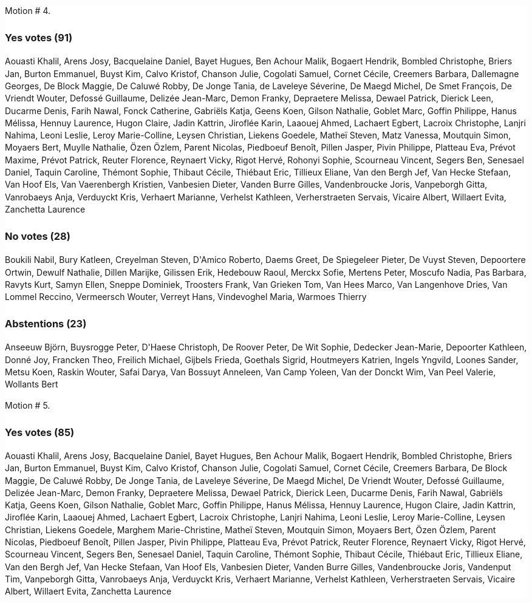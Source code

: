 


Motion # 4.

### Yes votes (91)

Aouasti Khalil, Arens Josy, Bacquelaine Daniel, Bayet Hugues, Ben Achour Malik, Bogaert Hendrik, Bombled Christophe, Briers Jan, Burton Emmanuel, Buyst Kim, Calvo Kristof, Chanson Julie, Cogolati Samuel, Cornet Cécile, Creemers Barbara, Dallemagne Georges, De Block Maggie, De Caluwé Robby, De Jonge Tania, de Laveleye Séverine, De Maegd Michel, De Smet François, De Vriendt Wouter, Defossé Guillaume, Delizée Jean-Marc, Demon Franky, Depraetere Melissa, Dewael Patrick, Dierick Leen, Ducarme Denis, Farih Nawal, Fonck Catherine, Gabriëls Katja, Geens Koen, Gilson Nathalie, Goblet Marc, Goffin Philippe, Hanus Mélissa, Hennuy Laurence, Hugon Claire, Jadin Kattrin, Jiroflée Karin, Laaouej Ahmed, Lachaert Egbert, Lacroix Christophe, Lanjri Nahima, Leoni Leslie, Leroy Marie-Colline, Leysen Christian, Liekens Goedele, Matheï Steven, Matz Vanessa, Moutquin Simon, Moyaers Bert, Muylle Nathalie, Özen Özlem, Parent Nicolas, Piedboeuf Benoît, Pillen Jasper, Pivin Philippe, Platteau Eva, Prévot Maxime, Prévot Patrick, Reuter Florence, Reynaert Vicky, Rigot Hervé, Rohonyi Sophie, Scourneau Vincent, Segers Ben, Senesael Daniel, Taquin Caroline, Thémont Sophie, Thibaut Cécile, Thiébaut Eric, Tillieux Eliane, Van den Bergh Jef, Van Hecke Stefaan, Van Hoof Els, Van Vaerenbergh Kristien, Vanbesien Dieter, Vanden Burre Gilles, Vandenbroucke Joris, Vanpeborgh Gitta, Vanrobaeys Anja, Verduyckt Kris, Verhaert Marianne, Verhelst Kathleen, Verherstraeten Servais, Vicaire Albert, Willaert Evita, Zanchetta Laurence

### No votes (28)

Boukili Nabil, Bury Katleen, Creyelman Steven, D'Amico Roberto, Daems Greet, De Spiegeleer Pieter, De Vuyst Steven, Depoortere Ortwin, Dewulf Nathalie, Dillen Marijke, Gilissen Erik, Hedebouw Raoul, Merckx Sofie, Mertens Peter, Moscufo Nadia, Pas Barbara, Ravyts Kurt, Samyn Ellen, Sneppe Dominiek, Troosters Frank, Van Grieken Tom, Van Hees Marco, Van Langenhove Dries, Van Lommel Reccino, Vermeersch Wouter, Verreyt Hans, Vindevoghel Maria, Warmoes Thierry

### Abstentions (23)

Anseeuw Björn, Buysrogge Peter, D'Haese Christoph, De Roover Peter, De Wit Sophie, Dedecker Jean-Marie, Depoorter Kathleen, Donné Joy, Francken Theo, Freilich Michael, Gijbels Frieda, Goethals Sigrid, Houtmeyers Katrien, Ingels Yngvild, Loones Sander, Metsu Koen, Raskin Wouter, Safai Darya, Van Bossuyt Anneleen, Van Camp Yoleen, Van der Donckt Wim, Van Peel Valerie, Wollants Bert


Motion # 5.

### Yes votes (85)

Aouasti Khalil, Arens Josy, Bacquelaine Daniel, Bayet Hugues, Ben Achour Malik, Bogaert Hendrik, Bombled Christophe, Briers Jan, Burton Emmanuel, Buyst Kim, Calvo Kristof, Chanson Julie, Cogolati Samuel, Cornet Cécile, Creemers Barbara, De Block Maggie, De Caluwé Robby, De Jonge Tania, de Laveleye Séverine, De Maegd Michel, De Vriendt Wouter, Defossé Guillaume, Delizée Jean-Marc, Demon Franky, Depraetere Melissa, Dewael Patrick, Dierick Leen, Ducarme Denis, Farih Nawal, Gabriëls Katja, Geens Koen, Gilson Nathalie, Goblet Marc, Goffin Philippe, Hanus Mélissa, Hennuy Laurence, Hugon Claire, Jadin Kattrin, Jiroflée Karin, Laaouej Ahmed, Lachaert Egbert, Lacroix Christophe, Lanjri Nahima, Leoni Leslie, Leroy Marie-Colline, Leysen Christian, Liekens Goedele, Marghem Marie-Christine, Matheï Steven, Moutquin Simon, Moyaers Bert, Özen Özlem, Parent Nicolas, Piedboeuf Benoît, Pillen Jasper, Pivin Philippe, Platteau Eva, Prévot Patrick, Reuter Florence, Reynaert Vicky, Rigot Hervé, Scourneau Vincent, Segers Ben, Senesael Daniel, Taquin Caroline, Thémont Sophie, Thibaut Cécile, Thiébaut Eric, Tillieux Eliane, Van den Bergh Jef, Van Hecke Stefaan, Van Hoof Els, Vanbesien Dieter, Vanden Burre Gilles, Vandenbroucke Joris, Vandenput Tim, Vanpeborgh Gitta, Vanrobaeys Anja, Verduyckt Kris, Verhaert Marianne, Verhelst Kathleen, Verherstraeten Servais, Vicaire Albert, Willaert Evita, Zanchetta Laurence
